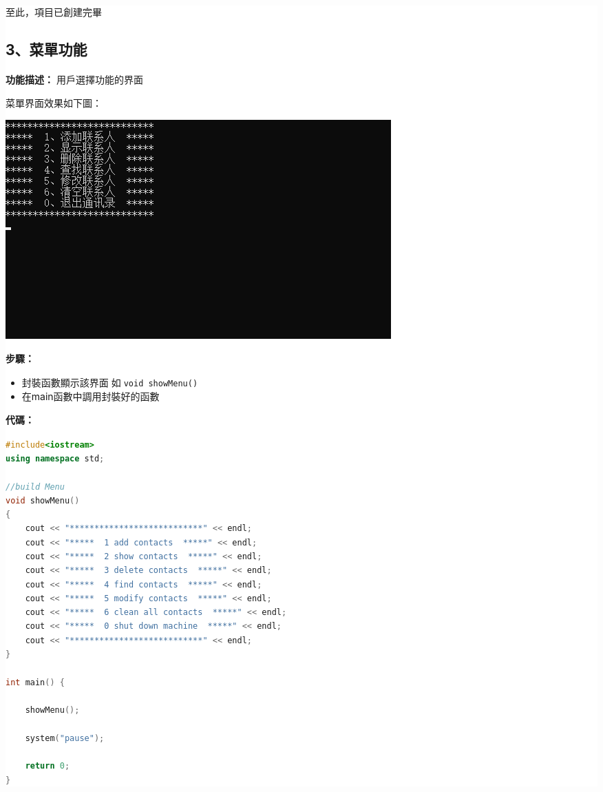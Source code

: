 

至此，項目已創建完畢







## 3、菜單功能

**功能描述：** 用戶選擇功能的界面

菜單界面效果如下圖：



![1544149559893](assets/1544149559893.png)

**步驟：**

* 封裝函數顯示該界面  如 `void showMenu()`
* 在main函數中調用封裝好的函數



**代碼：**

```C++
#include<iostream>
using namespace std;

//build Menu
void showMenu()
{
	cout << "***************************" << endl;
	cout << "*****  1 add contacts  *****" << endl;
	cout << "*****  2 show contacts  *****" << endl;
	cout << "*****  3 delete contacts  *****" << endl;
	cout << "*****  4 find contacts  *****" << endl;
	cout << "*****  5 modify contacts  *****" << endl;
	cout << "*****  6 clean all contacts  *****" << endl;
	cout << "*****  0 shut down machine  *****" << endl;
	cout << "***************************" << endl;
}

int main() {

	showMenu();

	system("pause");

	return 0;
}
```